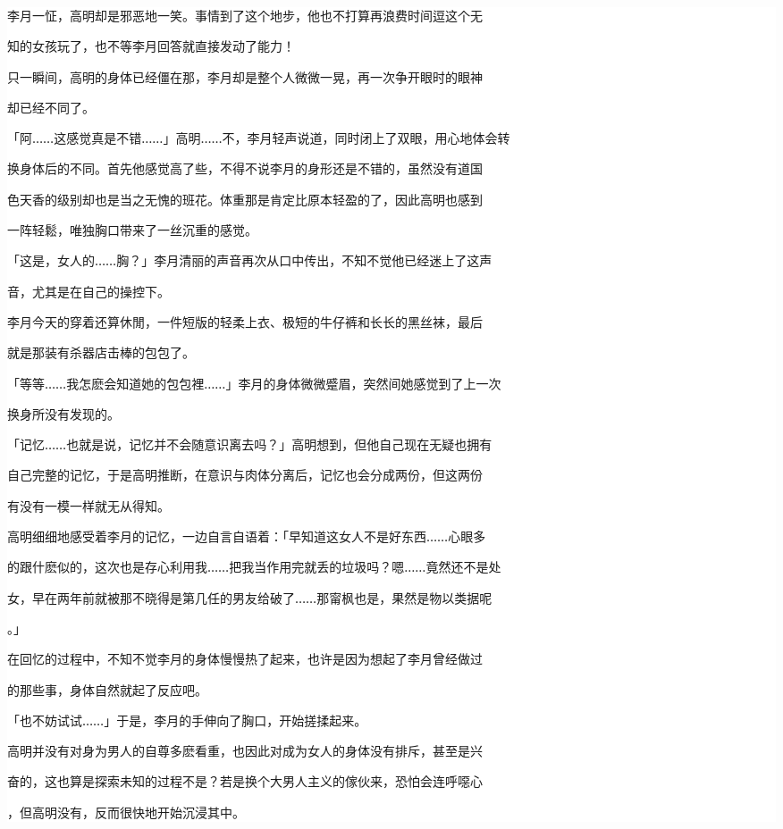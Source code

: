 

李月一怔，高明却是邪恶地一笑。事情到了这个地步，他也不打算再浪费时间逗这个无

知的女孩玩了，也不等李月回答就直接发动了能力！



只一瞬间，高明的身体已经僵在那，李月却是整个人微微一晃，再一次争开眼时的眼神

却已经不同了。



「阿……这感觉真是不错……」高明……不，李月轻声说道，同时闭上了双眼，用心地体会转

换身体后的不同。首先他感觉高了些，不得不说李月的身形还是不错的，虽然没有道国

色天香的级别却也是当之无愧的班花。体重那是肯定比原本轻盈的了，因此高明也感到

一阵轻鬆，唯独胸口带来了一丝沉重的感觉。



「这是，女人的……胸？」李月清丽的声音再次从口中传出，不知不觉他已经迷上了这声

音，尤其是在自己的操控下。



李月今天的穿着还算休閒，一件短版的轻柔上衣、极短的牛仔裤和长长的黑丝袜，最后

就是那装有杀器店击棒的包包了。

「等等……我怎麽会知道她的包包裡……」李月的身体微微蹙眉，突然间她感觉到了上一次

换身所没有发现的。

「记忆……也就是说，记忆并不会随意识离去吗？」高明想到，但他自己现在无疑也拥有

自己完整的记忆，于是高明推断，在意识与肉体分离后，记忆也会分成两份，但这两份

有没有一模一样就无从得知。



高明细细地感受着李月的记忆，一边自言自语着：「早知道这女人不是好东西……心眼多

的跟什麽似的，这次也是存心利用我……把我当作用完就丢的垃圾吗？嗯……竟然还不是处

女，早在两年前就被那不晓得是第几任的男友给破了……那甯枫也是，果然是物以类据呢

。」

在回忆的过程中，不知不觉李月的身体慢慢热了起来，也许是因为想起了李月曾经做过

的那些事，身体自然就起了反应吧。

「也不妨试试……」于是，李月的手伸向了胸口，开始搓揉起来。



高明并没有对身为男人的自尊多麽看重，也因此对成为女人的身体没有排斥，甚至是兴

奋的，这也算是探索未知的过程不是？若是换个大男人主义的傢伙来，恐怕会连呼噁心

，但高明没有，反而很快地开始沉浸其中。


